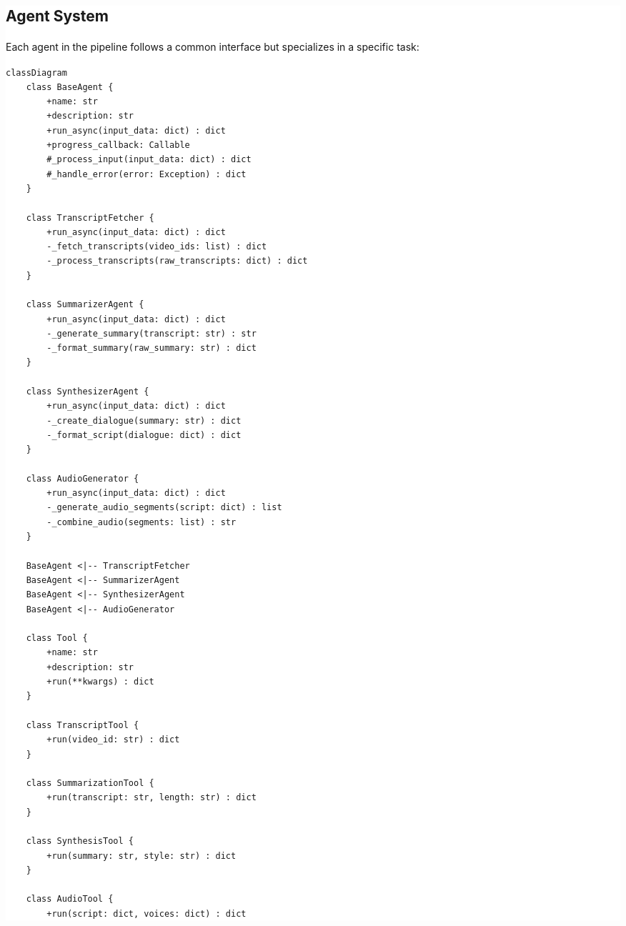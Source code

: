 ## Agent System

Each agent in the pipeline follows a common interface but specializes in a specific task:

```mermaid
classDiagram
    class BaseAgent {
        +name: str
        +description: str
        +run_async(input_data: dict) : dict
        +progress_callback: Callable
        #_process_input(input_data: dict) : dict
        #_handle_error(error: Exception) : dict
    }

    class TranscriptFetcher {
        +run_async(input_data: dict) : dict
        -_fetch_transcripts(video_ids: list) : dict
        -_process_transcripts(raw_transcripts: dict) : dict
    }

    class SummarizerAgent {
        +run_async(input_data: dict) : dict
        -_generate_summary(transcript: str) : str
        -_format_summary(raw_summary: str) : dict
    }

    class SynthesizerAgent {
        +run_async(input_data: dict) : dict
        -_create_dialogue(summary: str) : dict
        -_format_script(dialogue: dict) : dict
    }

    class AudioGenerator {
        +run_async(input_data: dict) : dict
        -_generate_audio_segments(script: dict) : list
        -_combine_audio(segments: list) : str
    }

    BaseAgent <|-- TranscriptFetcher
    BaseAgent <|-- SummarizerAgent
    BaseAgent <|-- SynthesizerAgent
    BaseAgent <|-- AudioGenerator

    class Tool {
        +name: str
        +description: str
        +run(**kwargs) : dict
    }

    class TranscriptTool {
        +run(video_id: str) : dict
    }

    class SummarizationTool {
        +run(transcript: str, length: str) : dict
    }

    class SynthesisTool {
        +run(summary: str, style: str) : dict
    }

    class AudioTool {
        +run(script: dict, voices: dict) : dict
```